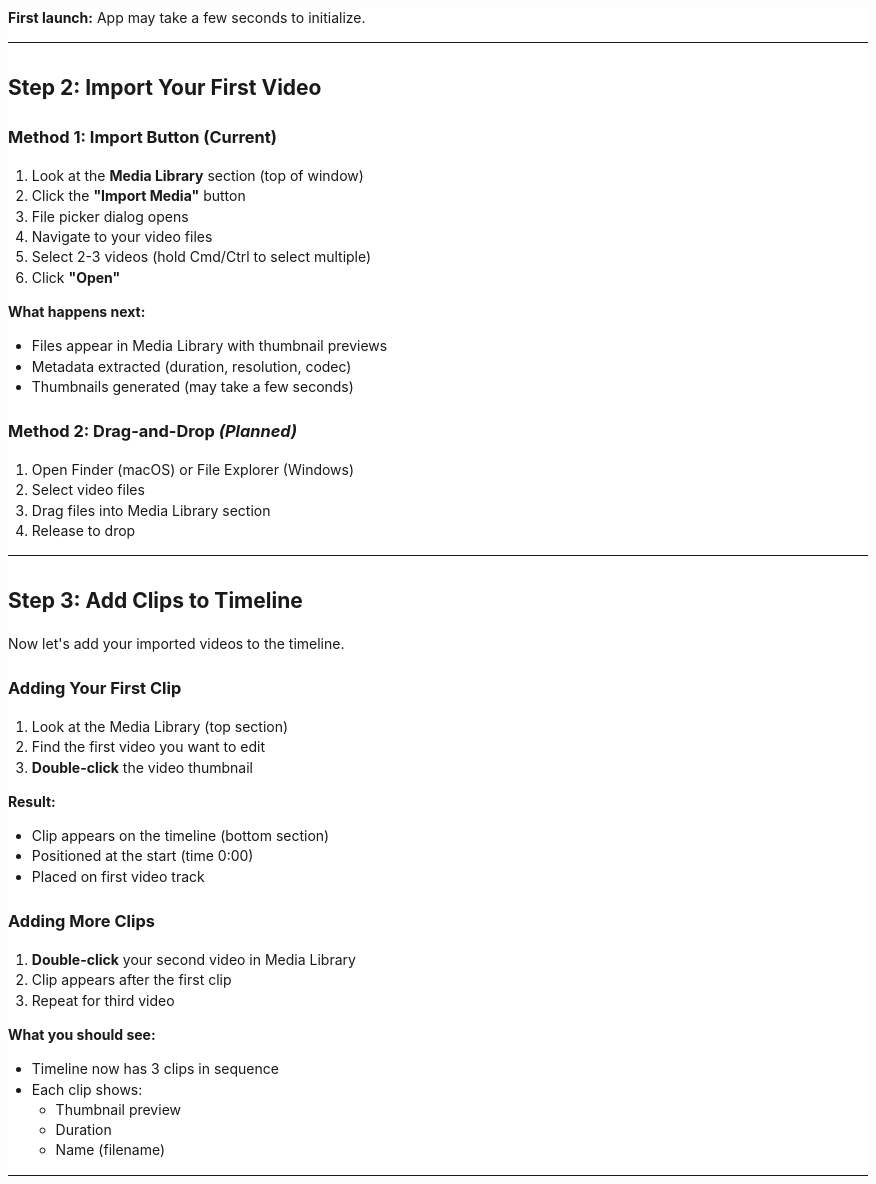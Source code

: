 **First launch:** App may take a few seconds to initialize.

---

## Step 2: Import Your First Video

### Method 1: Import Button (Current)

1. Look at the **Media Library** section (top of window)
2. Click the **"Import Media"** button
3. File picker dialog opens
4. Navigate to your video files
5. Select 2-3 videos (hold Cmd/Ctrl to select multiple)
6. Click **"Open"**

**What happens next:**
- Files appear in Media Library with thumbnail previews
- Metadata extracted (duration, resolution, codec)
- Thumbnails generated (may take a few seconds)

### Method 2: Drag-and-Drop *(Planned)*

1. Open Finder (macOS) or File Explorer (Windows)
2. Select video files
3. Drag files into Media Library section
4. Release to drop

---

## Step 3: Add Clips to Timeline

Now let's add your imported videos to the timeline.

### Adding Your First Clip

1. Look at the Media Library (top section)
2. Find the first video you want to edit
3. **Double-click** the video thumbnail

**Result:**
- Clip appears on the timeline (bottom section)
- Positioned at the start (time 0:00)
- Placed on first video track

### Adding More Clips

1. **Double-click** your second video in Media Library
2. Clip appears after the first clip
3. Repeat for third video

**What you should see:**
- Timeline now has 3 clips in sequence
- Each clip shows:
  - Thumbnail preview
  - Duration
  - Name (filename)

---